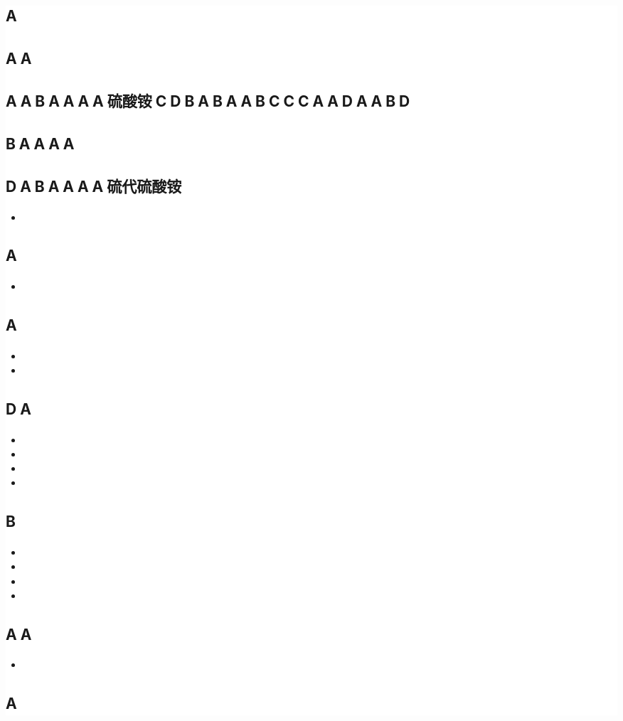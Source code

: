 A 
- 
A A 
- 
A 
A 
B 
A 
A A A
 硫酸铵 
C 
D 
B 
A 
B 
A 
A 
B C 
C 
C A 
A 
D 
A 
A 
B 
D 
- 
B 
A A 
A A 
- 
D 
A 
B 
A 
A A A
 硫代硫酸铵 
- 
- 
A 
- 
- 
A 
- 
- 
- 
D 
A 
- 
- 
- 
- 
- 
B 
- 
- 
- 
- 
- 
A A 
- 
- 
A 
- 